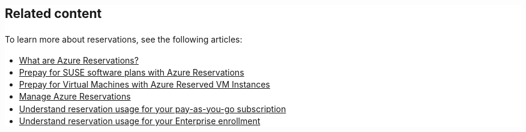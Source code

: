 ## Related content

To learn more about reservations, see the following articles:

- [What are Azure Reservations?](save-compute-costs-reservations.md)
- [Prepay for SUSE software plans with Azure Reservations](/azure/virtual-machines/linux/prepay-suse-software-charges)
- [Prepay for Virtual Machines with Azure Reserved VM Instances](/azure/virtual-machines/prepay-reserved-vm-instances)
- [Manage Azure Reservations](manage-reserved-vm-instance.md)
- [Understand reservation usage for your pay-as-you-go subscription](understand-reserved-instance-usage.md)
- [Understand reservation usage for your Enterprise enrollment](understand-reserved-instance-usage-ea.md)
